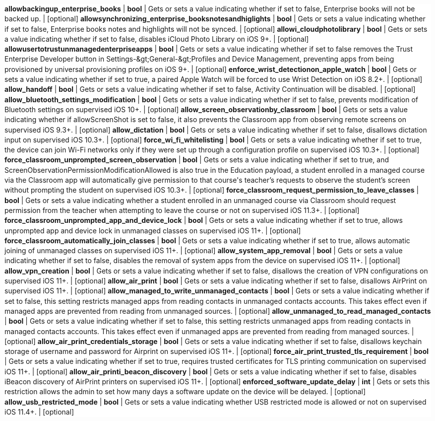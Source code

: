 **allowbackingup_enterprise_books** | **bool** | Gets or sets a value indicating whether if set to false, Enterprise books will not be backed up. | [optional] 
**allowsynchronizing_enterprise_booksnotesandhiglights** | **bool** | Gets or sets a value indicating whether if set to false, Enterprise books notes and highlights will not be synced. | [optional] 
**allowi_cloudphotolibrary** | **bool** | Gets or sets a value indicating whether if set to false, disables iCloud Photo Library on iOS 9+. | [optional] 
**allowusertotrustunmanagedenterpriseapps** | **bool** | Gets or sets a value indicating whether if set to false removes the Trust Enterprise Developer button in Settings-&amp;gt;General-&amp;gt;Profiles and Device Management, preventing apps from being provisioned by universal provisioning profiles on iOS 9+. | [optional] 
**enforce_wrist_detectionon_apple_watch** | **bool** | Gets or sets a value indicating whether if set to true, a paired Apple Watch will be forced to use Wrist Detection on iOS 8.2+. | [optional] 
**allow_handoff** | **bool** | Gets or sets a value indicating whether if set to false, Activity Continuation will be disabled. | [optional] 
**allow_bluetooth_settings_modification** | **bool** | Gets or sets a value indicating whether if set to false, prevents modification of Bluetooth settings on supervised iOS 10+. | [optional] 
**allow_screen_observationby_classroom** | **bool** | Gets or sets a value indicating whether if allowScreenShot is set to false, it also prevents the Classroom app from observing remote screens on supervised iOS 9.3+. | [optional] 
**allow_dictation** | **bool** | Gets or sets a value indicating whether if set to false, disallows dictation input on supervised iOS 10.3+. | [optional] 
**force_wi_fi_whitelisting** | **bool** | Gets or sets a value indicating whether if set to true, the device can join Wi-Fi networks only if they were set up through a configuration profile on supervised iOS 10.3+. | [optional] 
**force_classroom_unprompted_screen_observation** | **bool** | Gets or sets a value indicating whether if set to true, and ScreenObservationPermissionModificationAllowed is also true in the Education payload, a student enrolled in a managed course via the Classroom app will automatically give permission to that course&#39;s teacher’s requests to observe the student’s screen without prompting the student on supervised iOS 10.3+. | [optional] 
**force_classroom_request_permission_to_leave_classes** | **bool** | Gets or sets a value indicating whether a student enrolled in an unmanaged course via Classroom should request permission from the teacher when attempting to leave the course or not on supervised iOS 11.3+. | [optional] 
**force_classroom_unprompted_app_and_device_lock** | **bool** | Gets or sets a value indicating whether if set to true, allows unprompted app and device lock in unmanaged classes on supervised iOS 11+. | [optional] 
**force_classroom_automatically_join_classes** | **bool** | Gets or sets a value indicating whether if set to true, allows automatic joining of unmanaged classes on supervised iOS 11+. | [optional] 
**allow_system_app_removal** | **bool** | Gets or sets a value indicating whether if set to false, disables the removal of system apps from the device on supervised iOS 11+. | [optional] 
**allow_vpn_creation** | **bool** | Gets or sets a value indicating whether if set to false, disallows the creation of VPN configurations on supervised iOS 11+. | [optional] 
**allow_air_print** | **bool** | Gets or sets a value indicating whether if set to false, disallows AirPrint on supervised iOS 11+. | [optional] 
**allow_managed_to_write_unmanaged_contacts** | **bool** | Gets or sets a value indicating whether if set to false, this setting restricts managed apps from reading contacts in unmanaged contacts accounts. This takes effect even if managed apps are prevented from reading from unmanaged sources. | [optional] 
**allow_unmanaged_to_read_managed_contacts** | **bool** | Gets or sets a value indicating whether if set to false, this setting restricts unmanaged apps from reading contacts in managed contacts accounts. This takes effect even if unmanaged apps are prevented from reading from managed sources. | [optional] 
**allow_air_print_credentials_storage** | **bool** | Gets or sets a value indicating whether if set to false, disallows keychain storage of username and password for Airprint on supervised iOS 11+. | [optional] 
**force_air_print_trusted_tls_requirement** | **bool** | Gets or sets a value indicating whether if set to true, requires trusted certificates for TLS printing communication on supervised iOS 11+. | [optional] 
**allow_air_printi_beacon_discovery** | **bool** | Gets or sets a value indicating whether if set to false, disables iBeacon discovery of AirPrint printers on supervised iOS 11+. | [optional] 
**enforced_software_update_delay** | **int** | Gets or sets this restriction allows the admin to set how many days a software update on the device will be delayed. | [optional] 
**allow_usb_restricted_mode** | **bool** | Gets or sets a value indicating whether USB restricted mode is allowed or not on supervised iOS 11.4+. | [optional] 